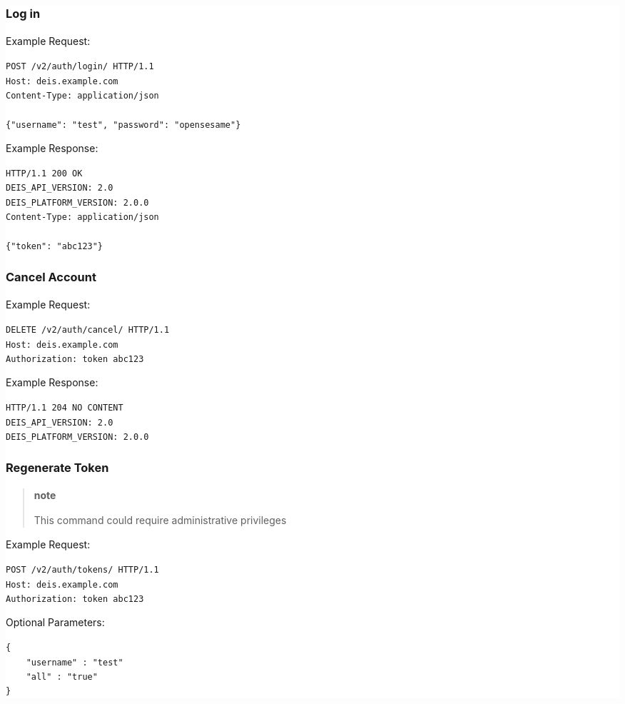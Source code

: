 ### Log in

Example Request:

```
POST /v2/auth/login/ HTTP/1.1
Host: deis.example.com
Content-Type: application/json

{"username": "test", "password": "opensesame"}
```

Example Response:

```
HTTP/1.1 200 OK
DEIS_API_VERSION: 2.0
DEIS_PLATFORM_VERSION: 2.0.0
Content-Type: application/json

{"token": "abc123"}
```

### Cancel Account

Example Request:

```
DELETE /v2/auth/cancel/ HTTP/1.1
Host: deis.example.com
Authorization: token abc123
```

Example Response:

```
HTTP/1.1 204 NO CONTENT
DEIS_API_VERSION: 2.0
DEIS_PLATFORM_VERSION: 2.0.0
```

### Regenerate Token

> **note**
>
> This command could require administrative privileges

Example Request:

```
POST /v2/auth/tokens/ HTTP/1.1
Host: deis.example.com
Authorization: token abc123
```

Optional Parameters:

```
{
    "username" : "test"
    "all" : "true"
}
```
